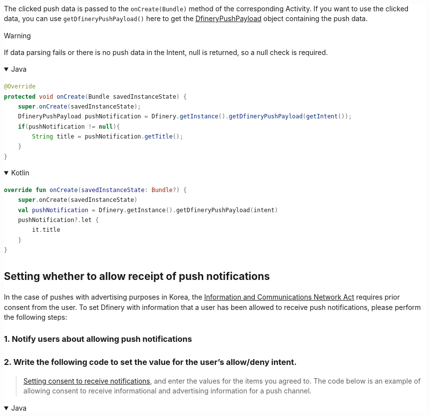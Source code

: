 The clicked push data is passed to the `onCreate(Bundle)` method of the corresponding Activity.
If you want to use the clicked data, you can use `getDfineryPushPayload()` here to get the [DfineryPushPayload](#dfinerypushpayload) object containing the push data.

> [!WARNING]
> If data parsing fails or there is no push data in the Intent, null is returned, so a null check is required.

<details open>
  <summary>Java</summary>

```java
@Override
protected void onCreate(Bundle savedInstanceState) {
    super.onCreate(savedInstanceState);
    DfineryPushPayload pushNotification = Dfinery.getInstance().getDfineryPushPayload(getIntent());
    if(pushNotification != null){
        String title = pushNotification.getTitle();
    }
}
```

</details>

<details open>
  <summary>Kotlin</summary>

```kotlin
override fun onCreate(savedInstanceState: Bundle?) {
    super.onCreate(savedInstanceState)
    val pushNotification = Dfinery.getInstance().getDfineryPushPayload(intent)
    pushNotification?.let { 
        it.title
    }
}
```
</details>

## Setting whether to allow receipt of push notifications
In the case of pushes with advertising purposes in Korea, the [Information and Communications Network Act](https://www.law.go.kr/법령/정보통신망%20이용촉진%20및%20정보보호%20등에%20관한%20법률/제50조#:~:text=제50조) requires prior consent from the user. To set Dfinery with information that a user has been allowed to receive push notifications, please perform the following steps:

### 1. Notify users about allowing push notifications
### 2. Write the following code to set the value for the user’s allow/deny intent.

> [Setting consent to receive notifications](./user_profile.md#setting-consent-to-receive-notifications), and enter the values for the items you agreed to. The code below is an example of allowing consent to receive informational and advertising information for a push channel.

<details open>
<summary>Java</summary>
